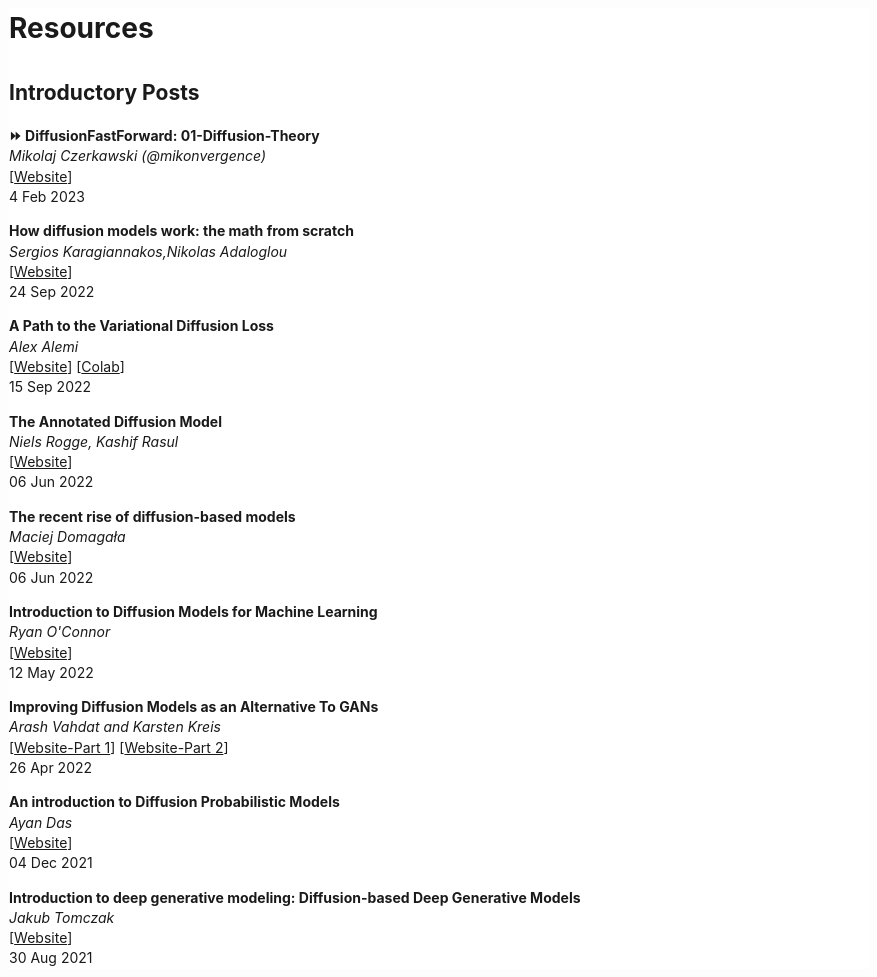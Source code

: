 
# Resources
## Introductory Posts

**:fast_forward: DiffusionFastForward: 01-Diffusion-Theory** \
*Mikolaj Czerkawski (@mikonvergence)* \
[[Website](https://github.com/mikonvergence/DiffusionFastForward/blob/master/notes/01-Diffusion-Theory.md)] \
4 Feb 2023

**How diffusion models work: the math from scratch** \
*Sergios Karagiannakos,Nikolas Adaloglou* \
[[Website](https://theaisummer.com/diffusion-models/?fbclid=IwAR1BIeNHqa3NtC8SL0sKXHATHklJYphNH-8IGNoO3xZhSKM_GYcvrrQgB0o)] \
24 Sep 2022

**A Path to the Variational Diffusion Loss** \
*Alex Alemi* \
[[Website](https://blog.alexalemi.com/diffusion.html)] [[Colab](https://colab.research.google.com/github/google-research/vdm/blob/main/colab/SimpleDiffusionColab.ipynb)] \
15 Sep 2022

**The Annotated Diffusion Model** \
*Niels Rogge, Kashif Rasul* \
[[Website](https://huggingface.co/blog/annotated-diffusion)] \
06 Jun 2022

**The recent rise of diffusion-based models** \
*Maciej Domagała* \
[[Website](https://maciejdomagala.github.io/generative_models/2022/06/06/The-recent-rise-of-diffusion-based-models.html)] \
06 Jun 2022

**Introduction to Diffusion Models for Machine Learning** \
*Ryan O'Connor* \
[[Website](https://www.assemblyai.com/blog/diffusion-models-for-machine-learning-introduction/)] \
12 May 2022

**Improving Diffusion Models as an Alternative To GANs** \
*Arash Vahdat and Karsten Kreis* \
[[Website-Part 1](https://developer.nvidia.com/blog/improving-diffusion-models-as-an-alternative-to-gans-part-1/)] [[Website-Part 2](https://developer.nvidia.com/blog/improving-diffusion-models-as-an-alternative-to-gans-part-2/)] \
26 Apr 2022

**An introduction to Diffusion Probabilistic Models** \
*Ayan Das* \
[[Website](https://ayandas.me/blog-tut/2021/12/04/diffusion-prob-models.html)] \
04 Dec 2021

**Introduction to deep generative modeling: Diffusion-based Deep Generative Models** \
*Jakub Tomczak* \
[[Website](https://jmtomczak.github.io/blog/10/10_ddgms_lvm_p2.html)] \
30 Aug 2021
